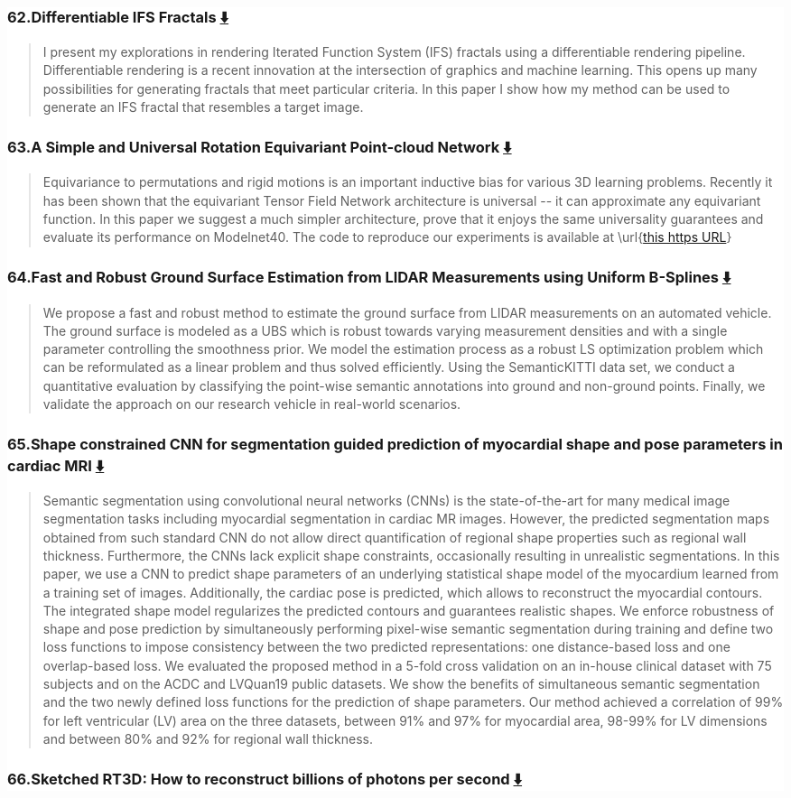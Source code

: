 ### 62.Differentiable IFS Fractals  [ :arrow_down: ](https://arxiv.org/pdf/2203.01231.pdf)
>  I present my explorations in rendering Iterated Function System (IFS) fractals using a differentiable rendering pipeline. Differentiable rendering is a recent innovation at the intersection of graphics and machine learning. This opens up many possibilities for generating fractals that meet particular criteria. In this paper I show how my method can be used to generate an IFS fractal that resembles a target image.      
### 63.A Simple and Universal Rotation Equivariant Point-cloud Network  [ :arrow_down: ](https://arxiv.org/pdf/2203.01216.pdf)
>  Equivariance to permutations and rigid motions is an important inductive bias for various 3D learning problems. Recently it has been shown that the equivariant Tensor Field Network architecture is universal -- it can approximate any equivariant function. In this paper we suggest a much simpler architecture, prove that it enjoys the same universality guarantees and evaluate its performance on Modelnet40. The code to reproduce our experiments is available at \url{<a class="link-external link-https" href="https://github.com/simpleinvariance/UniversalNetwork" rel="external noopener nofollow">this https URL</a>}      
### 64.Fast and Robust Ground Surface Estimation from LIDAR Measurements using Uniform B-Splines  [ :arrow_down: ](https://arxiv.org/pdf/2203.01180.pdf)
>  We propose a fast and robust method to estimate the ground surface from LIDAR measurements on an automated vehicle. The ground surface is modeled as a UBS which is robust towards varying measurement densities and with a single parameter controlling the smoothness prior. We model the estimation process as a robust LS optimization problem which can be reformulated as a linear problem and thus solved efficiently. Using the SemanticKITTI data set, we conduct a quantitative evaluation by classifying the point-wise semantic annotations into ground and non-ground points. Finally, we validate the approach on our research vehicle in real-world scenarios.      
### 65.Shape constrained CNN for segmentation guided prediction of myocardial shape and pose parameters in cardiac MRI  [ :arrow_down: ](https://arxiv.org/pdf/2203.01089.pdf)
>  Semantic segmentation using convolutional neural networks (CNNs) is the state-of-the-art for many medical image segmentation tasks including myocardial segmentation in cardiac MR images. However, the predicted segmentation maps obtained from such standard CNN do not allow direct quantification of regional shape properties such as regional wall thickness. Furthermore, the CNNs lack explicit shape constraints, occasionally resulting in unrealistic segmentations. In this paper, we use a CNN to predict shape parameters of an underlying statistical shape model of the myocardium learned from a training set of images. Additionally, the cardiac pose is predicted, which allows to reconstruct the myocardial contours. The integrated shape model regularizes the predicted contours and guarantees realistic shapes. We enforce robustness of shape and pose prediction by simultaneously performing pixel-wise semantic segmentation during training and define two loss functions to impose consistency between the two predicted representations: one distance-based loss and one overlap-based loss. We evaluated the proposed method in a 5-fold cross validation on an in-house clinical dataset with 75 subjects and on the ACDC and LVQuan19 public datasets. We show the benefits of simultaneous semantic segmentation and the two newly defined loss functions for the prediction of shape parameters. Our method achieved a correlation of 99% for left ventricular (LV) area on the three datasets, between 91% and 97% for myocardial area, 98-99% for LV dimensions and between 80% and 92% for regional wall thickness.      
### 66.Sketched RT3D: How to reconstruct billions of photons per second  [ :arrow_down: ](https://arxiv.org/pdf/2203.00952.pdf)